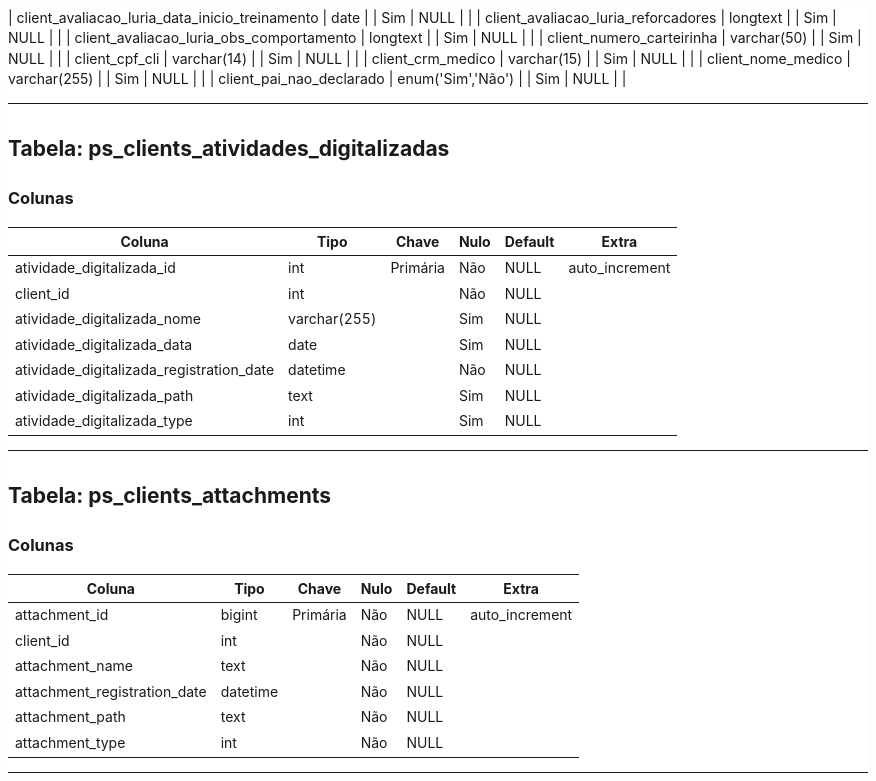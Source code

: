 | client_avaliacao_luria_data_inicio_treinamento | date |  | Sim | NULL |  |
| client_avaliacao_luria_reforcadores | longtext |  | Sim | NULL |  |
| client_avaliacao_luria_obs_comportamento | longtext |  | Sim | NULL |  |
| client_numero_carteirinha | varchar(50) |  | Sim | NULL |  |
| client_cpf_cli | varchar(14) |  | Sim | NULL |  |
| client_crm_medico | varchar(15) |  | Sim | NULL |  |
| client_nome_medico | varchar(255) |  | Sim | NULL |  |
| client_pai_nao_declarado | enum('Sim','Não') |  | Sim | NULL |  |

---

## Tabela: ps_clients_atividades_digitalizadas

### Colunas

| Coluna | Tipo | Chave | Nulo | Default | Extra |
|--------|------|-------|-------|---------|--------|
| atividade_digitalizada_id | int | Primária | Não | NULL | auto_increment |
| client_id | int |  | Não | NULL |  |
| atividade_digitalizada_nome | varchar(255) |  | Sim | NULL |  |
| atividade_digitalizada_data | date |  | Sim | NULL |  |
| atividade_digitalizada_registration_date | datetime |  | Não | NULL |  |
| atividade_digitalizada_path | text |  | Sim | NULL |  |
| atividade_digitalizada_type | int |  | Sim | NULL |  |

---

## Tabela: ps_clients_attachments

### Colunas

| Coluna | Tipo | Chave | Nulo | Default | Extra |
|--------|------|-------|-------|---------|--------|
| attachment_id | bigint | Primária | Não | NULL | auto_increment |
| client_id | int |  | Não | NULL |  |
| attachment_name | text |  | Não | NULL |  |
| attachment_registration_date | datetime |  | Não | NULL |  |
| attachment_path | text |  | Não | NULL |  |
| attachment_type | int |  | Não | NULL |  |

---